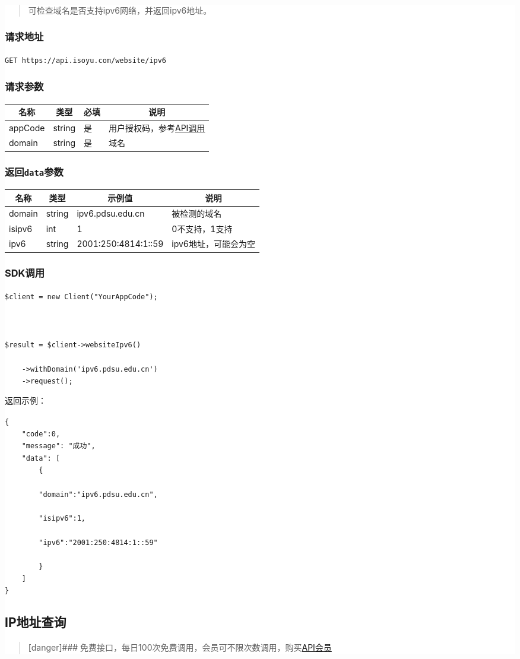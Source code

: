 > 可检查域名是否支持ipv6网络，并返回ipv6地址。



### 请求地址
```
GET https://api.isoyu.com/website/ipv6
```

### 请求参数

| 名称 | 类型 | 必填 |  说明 |
| --- | --- | --- | --- | 
| appCode| string| 是|用户授权码，参考[API调用](https://api.isoyu.com/?姬长信api/1835086)  |
| domain| string | 是 | 域名|

### 返回`data`参数

| 名称 | 类型 | 示例值 | 说明 |
| --- | --- | --- | --- |
| domain | string | ipv6.pdsu.edu.cn | 被检测的域名 |
| isipv6 | int | 1 | 0不支持，1支持 |
| ipv6 | string | 2001:250:4814:1::59 | ipv6地址，可能会为空 |


### SDK调用

```
$client = new Client("YourAppCode");



$result = $client->websiteIpv6()

    ->withDomain('ipv6.pdsu.edu.cn')
    ->request();

```

返回示例：

~~~
{
    "code":0,
    "message": "成功",
    "data": [
        {

        "domain":"ipv6.pdsu.edu.cn",

        "isipv6":1,

        "ipv6":"2001:250:4814:1::59"

        }
    ]
}
~~~
## IP地址查询
>[danger]### 免费接口，每日100次免费调用，会员可不限次数调用，购买[API会员](https://api.isoyu.com/?product/210)

